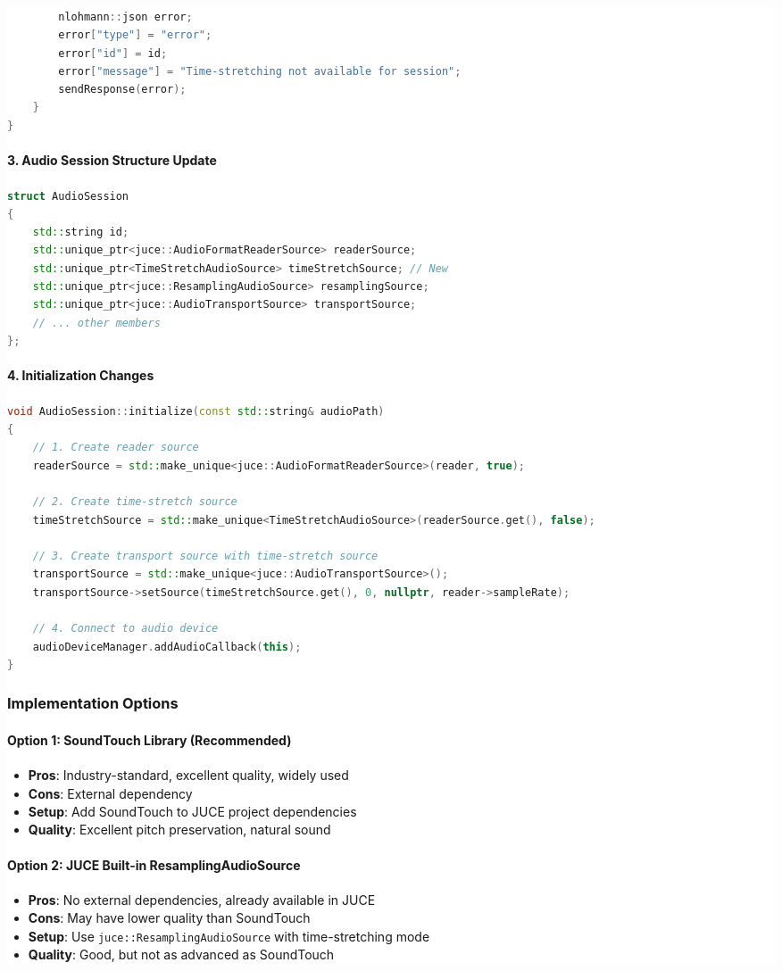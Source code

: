 ```cpp
        nlohmann::json error;
        error["type"] = "error";
        error["id"] = id;
        error["message"] = "Time-stretching not available for session";
        sendResponse(error);
    }
}
```

#### 3. Audio Session Structure Update
```cpp
struct AudioSession
{
    std::string id;
    std::unique_ptr<juce::AudioFormatReaderSource> readerSource;
    std::unique_ptr<TimeStretchAudioSource> timeStretchSource; // New
    std::unique_ptr<juce::ResamplingAudioSource> resamplingSource;
    std::unique_ptr<juce::AudioTransportSource> transportSource;
    // ... other members
};
```

#### 4. Initialization Changes
```cpp
void AudioSession::initialize(const std::string& audioPath)
{
    // 1. Create reader source
    readerSource = std::make_unique<juce::AudioFormatReaderSource>(reader, true);
    
    // 2. Create time-stretch source
    timeStretchSource = std::make_unique<TimeStretchAudioSource>(readerSource.get(), false);
    
    // 3. Create transport source with time-stretch source
    transportSource = std::make_unique<juce::AudioTransportSource>();
    transportSource->setSource(timeStretchSource.get(), 0, nullptr, reader->sampleRate);
    
    // 4. Connect to audio device
    audioDeviceManager.addAudioCallback(this);
}
```

### Implementation Options

#### Option 1: SoundTouch Library (Recommended)
- **Pros**: Industry-standard, excellent quality, widely used
- **Cons**: External dependency
- **Setup**: Add SoundTouch to JUCE project dependencies
- **Quality**: Excellent pitch preservation, natural sound

#### Option 2: JUCE Built-in ResamplingAudioSource
- **Pros**: No external dependencies, already available in JUCE
- **Cons**: May have lower quality than SoundTouch
- **Setup**: Use `juce::ResamplingAudioSource` with time-stretching mode
- **Quality**: Good, but not as advanced as SoundTouch
